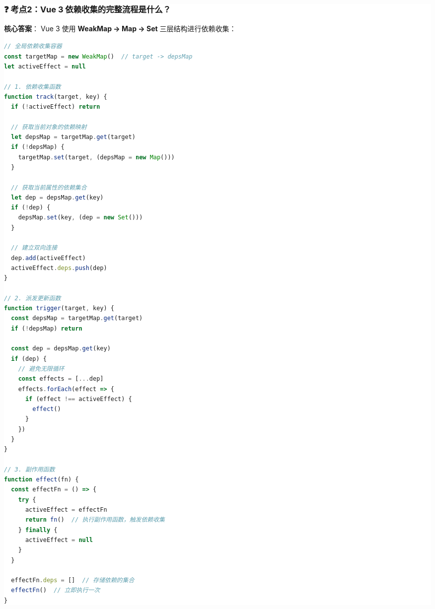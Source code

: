 
### ❓ 考点2：Vue 3 依赖收集的完整流程是什么？

**核心答案**：
Vue 3 使用 **WeakMap → Map → Set** 三层结构进行依赖收集：

```javascript
// 全局依赖收集容器
const targetMap = new WeakMap()  // target -> depsMap
let activeEffect = null

// 1. 依赖收集函数
function track(target, key) {
  if (!activeEffect) return

  // 获取当前对象的依赖映射
  let depsMap = targetMap.get(target)
  if (!depsMap) {
    targetMap.set(target, (depsMap = new Map()))
  }

  // 获取当前属性的依赖集合
  let dep = depsMap.get(key)
  if (!dep) {
    depsMap.set(key, (dep = new Set()))
  }

  // 建立双向连接
  dep.add(activeEffect)
  activeEffect.deps.push(dep)
}

// 2. 派发更新函数
function trigger(target, key) {
  const depsMap = targetMap.get(target)
  if (!depsMap) return

  const dep = depsMap.get(key)
  if (dep) {
    // 避免无限循环
    const effects = [...dep]
    effects.forEach(effect => {
      if (effect !== activeEffect) {
        effect()
      }
    })
  }
}

// 3. 副作用函数
function effect(fn) {
  const effectFn = () => {
    try {
      activeEffect = effectFn
      return fn()  // 执行副作用函数，触发依赖收集
    } finally {
      activeEffect = null
    }
  }

  effectFn.deps = []  // 存储依赖的集合
  effectFn()  // 立即执行一次
}
```
